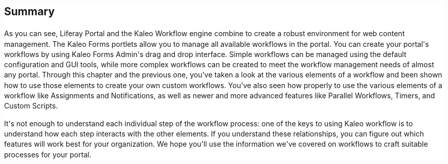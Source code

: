 ## Summary [](id=summary-liferay-portal-6-2-user-guide-12-en)

As you can see, Liferay Portal and the Kaleo Workflow engine combine to create a
robust environment for web content management. The Kaleo Forms portlets
allow you to manage all available workflows in the portal. You can create your
portal's workflows by using Kaleo Forms Admin's drag and drop interface. Simple
workflows can be managed using the default configuration and GUI tools, while
more complex workflows can be created to meet the workflow management needs of
almost any portal. Through this chapter and the previous one, you've taken a
look at the various elements of a workflow and been shown how to use those
elements to create your own custom workflows. You've also seen how properly to 
use the various elements of a workflow like Assignments and Notifications, as
well as newer and more advanced features like Parallel Workflows, Timers, and
Custom Scripts. 

It's not enough to understand each individual step of the workflow process: one
of the keys to using Kaleo workflow is to understand how each step interacts
with the other elements. If you understand these relationships, you can figure
out which features will work best for your organization. We hope you'll use the
information we've covered on workflows to craft suitable processes for your
portal.
